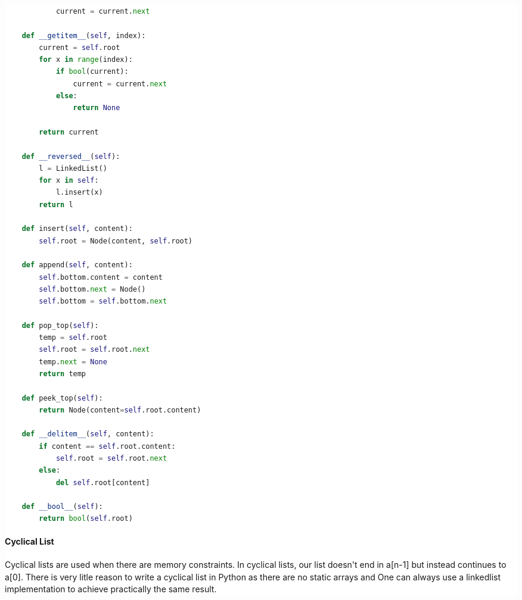 ```Python
            current = current.next
  
    def __getitem__(self, index):
        current = self.root
        for x in range(index):
            if bool(current):
                current = current.next
            else:
                return None
  
        return current
  
    def __reversed__(self):
        l = LinkedList()
        for x in self:
            l.insert(x)
        return l
  
    def insert(self, content):
        self.root = Node(content, self.root)
  
    def append(self, content):
        self.bottom.content = content
        self.bottom.next = Node()
        self.bottom = self.bottom.next
  
    def pop_top(self):
        temp = self.root
        self.root = self.root.next
        temp.next = None
        return temp
  
    def peek_top(self):
        return Node(content=self.root.content)
  
    def __delitem__(self, content):
        if content == self.root.content:
            self.root = self.root.next
        else:
            del self.root[content]
  
    def __bool__(self):
        return bool(self.root)
```
  
#### Cyclical List
  
  
Cyclical lists are used when there are memory constraints. In cyclical lists, our list doesn't end in a[n-1] but instead continues to a[0]. There is very litle reason to write a cyclical list in Python as there are no static arrays and One can always use a linkedlist implementation to achieve practically the same result. 
  